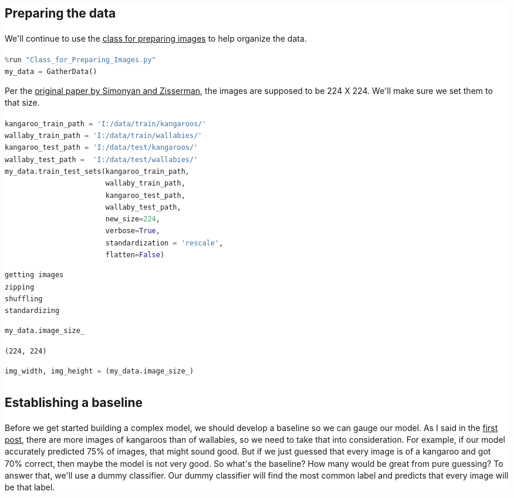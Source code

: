 ## Preparing the data

We'll continue to use the [class for preparing images](https://jss367.github.io/Class-for-Preparing-Images.html) to help organize the data.


```python
%run "Class_for_Preparing_Images.py"
my_data = GatherData()
```

Per the [original paper by Simonyan and Zisserman](https://arxiv.org/pdf/1409.1556.pdf), the images are supposed to be 224 X 224. We'll make sure we set them to that size.


```python
kangaroo_train_path = 'I:/data/train/kangaroos/'
wallaby_train_path = 'I:/data/train/wallabies/'
kangaroo_test_path = 'I:/data/test/kangaroos/'
wallaby_test_path =  'I:/data/test/wallabies/'
my_data.train_test_sets(kangaroo_train_path,
                        wallaby_train_path, 
                        kangaroo_test_path, 
                        wallaby_test_path, 
                        new_size=224, 
                        verbose=True,
                        standardization = 'rescale',
                        flatten=False)
```

    getting images
    zipping
    shuffling
    standardizing
    


```python
my_data.image_size_
```




    (224, 224)




```python
img_width, img_height = (my_data.image_size_)
```

## Establishing a baseline

Before we get started building a complex model, we should develop a baseline so we can gauge our model. As I said in the [first post](https://jss367.github.io/Kangaroos-and-Wallabies-I.html), there are more images of kangaroos than of wallabies, so we need to take that into consideration. For example, if our model accurately predicted 75% of images, that might sound good. But if we just guessed that every image is of a kangaroo and got 70% correct, then maybe the model is not very good. So what's the baseline? How many would be great from pure guessing? To answer that, we'll use a dummy classifier. Our dummy classifier will find the most common label and predicts that every image will be that label.

